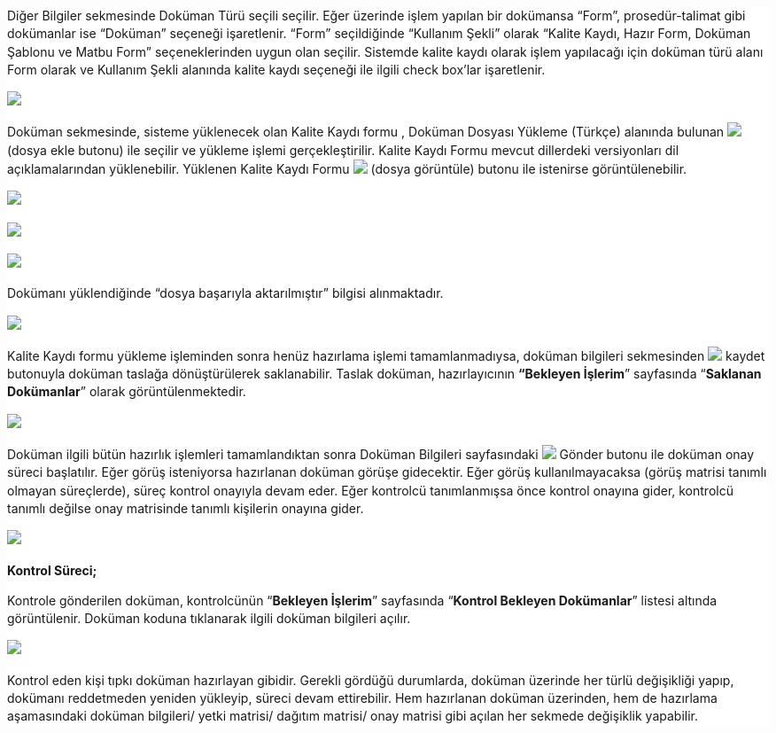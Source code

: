 Diğer Bilgiler sekmesinde Doküman Türü seçili seçilir. Eğer üzerinde işlem yapılan bir dokümansa “Form”, prosedür-talimat gibi dokümanlar ise “Doküman” seçeneği işaretlenir. “Form” seçildiğinde “Kullanım Şekli” olarak “Kalite Kaydı, Hazır Form, Doküman Şablonu ve Matbu Form” seçeneklerinden uygun olan seçilir. Sistemde kalite kaydı olarak işlem yapılacağı için doküman türü alanı Form olarak ve Kullanım Şekli alanında kalite kaydı seçeneği ile ilgili check box’lar işaretlenir.

![](https://docsbimser.blob.core.windows.net/imagecontainer/auto-upload3d655a4a-9f8b-478b-b99b-65f34081232c)

Doküman sekmesinde, sisteme yüklenecek olan Kalite Kaydı formu , Doküman Dosyası Yükleme (Türkçe) alanında bulunan ![](https://docsbimser.blob.core.windows.net/imagecontainer/auto-upload312312fc-4705-42b7-b172-67d1e316b138) (dosya ekle butonu) ile seçilir ve yükleme işlemi gerçekleştirilir. Kalite Kaydı Formu mevcut dillerdeki versiyonları dil açıklamalarından yüklenebilir. Yüklenen Kalite Kaydı Formu ![](https://docsbimser.blob.core.windows.net/imagecontainer/auto-upload2efa71db-db50-44a9-a341-1118ec0fbc9b) (dosya görüntüle) butonu ile istenirse görüntülenebilir.

![](https://docsbimser.blob.core.windows.net/imagecontainer/auto-upload528161a4-d26c-48a7-99ea-5a94c57c314f)

![](https://docsbimser.blob.core.windows.net/imagecontainer/auto-uploadd5844dc3-924b-47ad-ba4e-a6ac01b39649)

![](https://docsbimser.blob.core.windows.net/imagecontainer/auto-upload7367187f-d451-4cf4-9239-edece6b71add)

Dokümanı yüklendiğinde “dosya başarıyla aktarılmıştır” bilgisi alınmaktadır.

![](https://docsbimser.blob.core.windows.net/imagecontainer/auto-uploadcc0a1bcd-38bc-443a-8b5d-a5e8e6505741)

Kalite Kaydı formu yükleme işleminden sonra henüz hazırlama işlemi tamamlanmadıysa, doküman bilgileri sekmesinden ![](https://docsbimser.blob.core.windows.net/imagecontainer/auto-upload781ac8ee-c3b4-4384-809a-3b788f271eab) kaydet butonuyla doküman taslağa dönüştürülerek saklanabilir. Taslak doküman, hazırlayıcının **“Bekleyen İşlerim**” sayfasında “**Saklanan Dokümanlar**” olarak görüntülenmektedir.

![](https://docsbimser.blob.core.windows.net/imagecontainer/auto-upload821e8370-2061-4c60-8cda-70677b29ec93)

Doküman ilgili bütün hazırlık işlemleri tamamlandıktan sonra Doküman Bilgileri sayfasındaki ![](https://docsbimser.blob.core.windows.net/imagecontainer/auto-uploadb7274548-3c4f-4e72-8d67-831e27543369) Gönder butonu ile doküman onay süreci başlatılır. Eğer görüş isteniyorsa hazırlanan doküman görüşe gidecektir. Eğer görüş kullanılmayacaksa (görüş matrisi tanımlı olmayan süreçlerde), süreç kontrol onayıyla devam eder. Eğer kontrolcü tanımlanmışsa önce kontrol onayına gider, kontrolcü tanımlı değilse onay matrisinde tanımlı kişilerin onayına gider.

![](https://docsbimser.blob.core.windows.net/imagecontainer/auto-uploadfee412c1-1320-4e7d-9d60-8cc1c2b4a53b)

**Kontrol Süreci;**

Kontrole gönderilen doküman, kontrolcünün “**Bekleyen İşlerim**” sayfasında “**Kontrol Bekleyen Dokümanlar**” listesi altında görüntülenir. Doküman koduna tıklanarak ilgili doküman bilgileri açılır.

![](https://docsbimser.blob.core.windows.net/imagecontainer/auto-uploaddd4cef71-f941-47a5-bdcb-8b518279cfe1)

Kontrol eden kişi tıpkı doküman hazırlayan gibidir. Gerekli gördüğü durumlarda, doküman üzerinde her türlü değişikliği yapıp, dokümanı reddetmeden yeniden yükleyip, süreci devam ettirebilir. Hem hazırlanan doküman üzerinden, hem de hazırlama aşamasındaki doküman bilgileri/ yetki matrisi/ dağıtım matrisi/ onay matrisi gibi açılan her sekmede değişiklik yapabilir.
